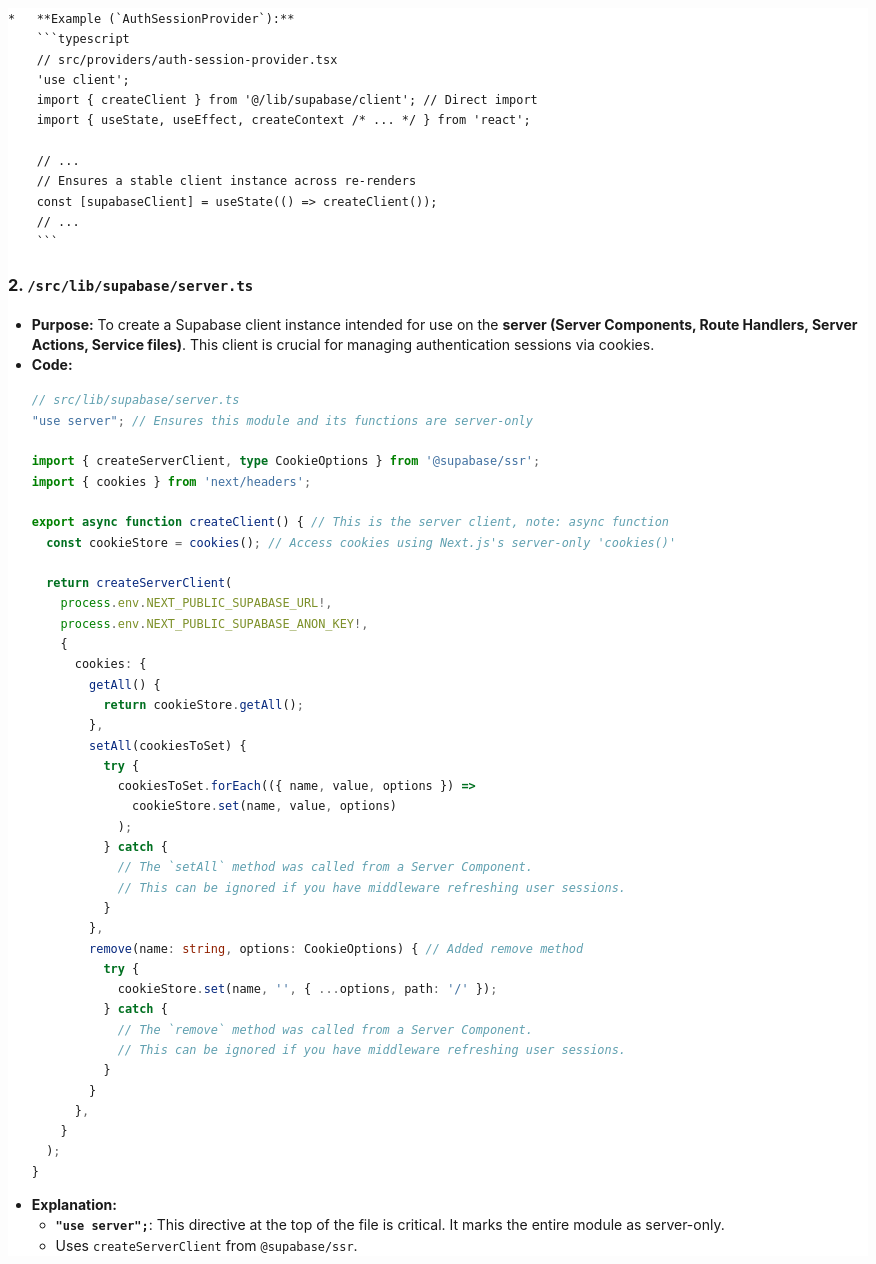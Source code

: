     *   **Example (`AuthSessionProvider`):**
        ```typescript
        // src/providers/auth-session-provider.tsx
        'use client';
        import { createClient } from '@/lib/supabase/client'; // Direct import
        import { useState, useEffect, createContext /* ... */ } from 'react';

        // ...
        // Ensures a stable client instance across re-renders
        const [supabaseClient] = useState(() => createClient());
        // ...
        ```

### 2. `/src/lib/supabase/server.ts`

*   **Purpose:** To create a Supabase client instance intended for use on the **server (Server Components, Route Handlers, Server Actions, Service files)**. This client is crucial for managing authentication sessions via cookies.
*   **Code:**
    ```typescript
    // src/lib/supabase/server.ts
    "use server"; // Ensures this module and its functions are server-only

    import { createServerClient, type CookieOptions } from '@supabase/ssr';
    import { cookies } from 'next/headers';

    export async function createClient() { // This is the server client, note: async function
      const cookieStore = cookies(); // Access cookies using Next.js's server-only 'cookies()'

      return createServerClient(
        process.env.NEXT_PUBLIC_SUPABASE_URL!,
        process.env.NEXT_PUBLIC_SUPABASE_ANON_KEY!,
        {
          cookies: {
            getAll() {
              return cookieStore.getAll();
            },
            setAll(cookiesToSet) {
              try {
                cookiesToSet.forEach(({ name, value, options }) =>
                  cookieStore.set(name, value, options)
                );
              } catch {
                // The `setAll` method was called from a Server Component.
                // This can be ignored if you have middleware refreshing user sessions.
              }
            },
            remove(name: string, options: CookieOptions) { // Added remove method
              try {
                cookieStore.set(name, '', { ...options, path: '/' });
              } catch {
                // The `remove` method was called from a Server Component.
                // This can be ignored if you have middleware refreshing user sessions.
              }
            }
          },
        }
      );
    }
    ```
*   **Explanation:**
    *   **`"use server";`**: This directive at the top of the file is critical. It marks the entire module as server-only.
    *   Uses `createServerClient` from `@supabase/ssr`.